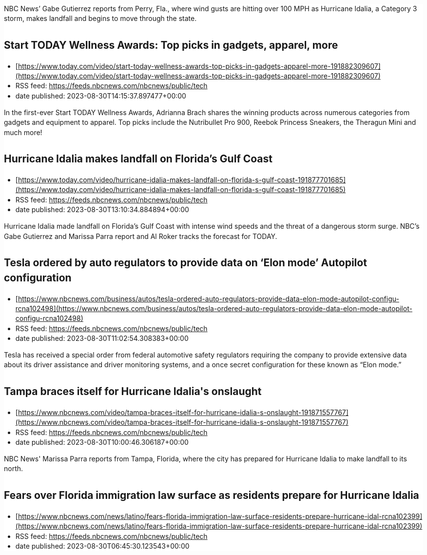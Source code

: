 NBC News’ Gabe Gutierrez reports from Perry, Fla., where wind gusts are hitting over 100 MPH as Hurricane Idalia, a Category 3 storm, makes landfall and begins to move through the state.

## Start TODAY Wellness Awards: Top picks in gadgets, apparel, more
 - [https://www.today.com/video/start-today-wellness-awards-top-picks-in-gadgets-apparel-more-191882309607](https://www.today.com/video/start-today-wellness-awards-top-picks-in-gadgets-apparel-more-191882309607)
 - RSS feed: https://feeds.nbcnews.com/nbcnews/public/tech
 - date published: 2023-08-30T14:15:37.897477+00:00

In the first-ever Start TODAY Wellness Awards, Adrianna Brach shares the winning products across numerous categories from gadgets and equipment to apparel. Top picks include the Nutribullet Pro 900, Reebok Princess Sneakers, the Theragun Mini and much more!

## Hurricane Idalia makes landfall on Florida’s Gulf Coast
 - [https://www.today.com/video/hurricane-idalia-makes-landfall-on-florida-s-gulf-coast-191877701685](https://www.today.com/video/hurricane-idalia-makes-landfall-on-florida-s-gulf-coast-191877701685)
 - RSS feed: https://feeds.nbcnews.com/nbcnews/public/tech
 - date published: 2023-08-30T13:10:34.884894+00:00

Hurricane Idalia made landfall on Florida’s Gulf Coast with intense wind speeds and the threat of a dangerous storm surge. NBC’s Gabe Gutierrez and Marissa Parra report and Al Roker tracks the forecast for TODAY.

## Tesla ordered by auto regulators to provide data on ‘Elon mode’ Autopilot configuration
 - [https://www.nbcnews.com/business/autos/tesla-ordered-auto-regulators-provide-data-elon-mode-autopilot-configu-rcna102498](https://www.nbcnews.com/business/autos/tesla-ordered-auto-regulators-provide-data-elon-mode-autopilot-configu-rcna102498)
 - RSS feed: https://feeds.nbcnews.com/nbcnews/public/tech
 - date published: 2023-08-30T11:02:54.308383+00:00

Tesla has received a special order from federal automotive safety regulators requiring the company to provide extensive data about its driver assistance and driver monitoring systems, and a once secret configuration for these known as “Elon mode.”

## Tampa braces itself for Hurricane Idalia's onslaught
 - [https://www.nbcnews.com/video/tampa-braces-itself-for-hurricane-idalia-s-onslaught-191871557767](https://www.nbcnews.com/video/tampa-braces-itself-for-hurricane-idalia-s-onslaught-191871557767)
 - RSS feed: https://feeds.nbcnews.com/nbcnews/public/tech
 - date published: 2023-08-30T10:00:46.306187+00:00

NBC News' Marissa Parra reports from Tampa, Florida, where the city has prepared for Hurricane Idalia to make landfall to its north.

## Fears over Florida immigration law surface as residents prepare for Hurricane Idalia
 - [https://www.nbcnews.com/news/latino/fears-florida-immigration-law-surface-residents-prepare-hurricane-idal-rcna102399](https://www.nbcnews.com/news/latino/fears-florida-immigration-law-surface-residents-prepare-hurricane-idal-rcna102399)
 - RSS feed: https://feeds.nbcnews.com/nbcnews/public/tech
 - date published: 2023-08-30T06:45:30.123543+00:00
